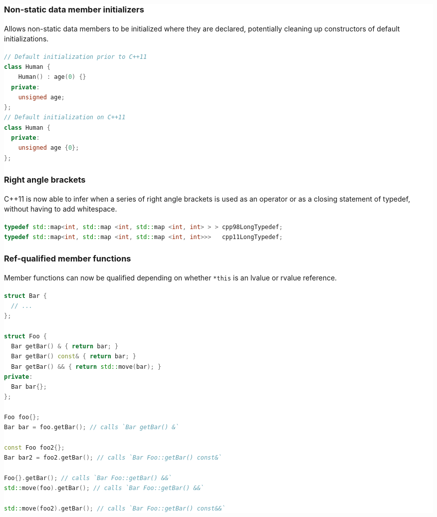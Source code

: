 ### Non-static data member initializers
Allows non-static data members to be initialized where they are declared, potentially cleaning up constructors of default initializations.

```c++
// Default initialization prior to C++11
class Human {
    Human() : age(0) {}
  private:
    unsigned age;
};
// Default initialization on C++11
class Human {
  private:
    unsigned age {0};
};
```

### Right angle brackets
C++11 is now able to infer when a series of right angle brackets is used as an operator or as a closing statement of typedef, without having to add whitespace.

```c++
typedef std::map<int, std::map <int, std::map <int, int> > > cpp98LongTypedef;
typedef std::map<int, std::map <int, std::map <int, int>>>   cpp11LongTypedef;
```

### Ref-qualified member functions
Member functions can now be qualified depending on whether `*this` is an lvalue or rvalue reference.

```c++
struct Bar {
  // ...
};

struct Foo {
  Bar getBar() & { return bar; }
  Bar getBar() const& { return bar; }
  Bar getBar() && { return std::move(bar); }
private:
  Bar bar{};
};

Foo foo{};
Bar bar = foo.getBar(); // calls `Bar getBar() &`

const Foo foo2{};
Bar bar2 = foo2.getBar(); // calls `Bar Foo::getBar() const&`

Foo{}.getBar(); // calls `Bar Foo::getBar() &&`
std::move(foo).getBar(); // calls `Bar Foo::getBar() &&`

std::move(foo2).getBar(); // calls `Bar Foo::getBar() const&&`
```
